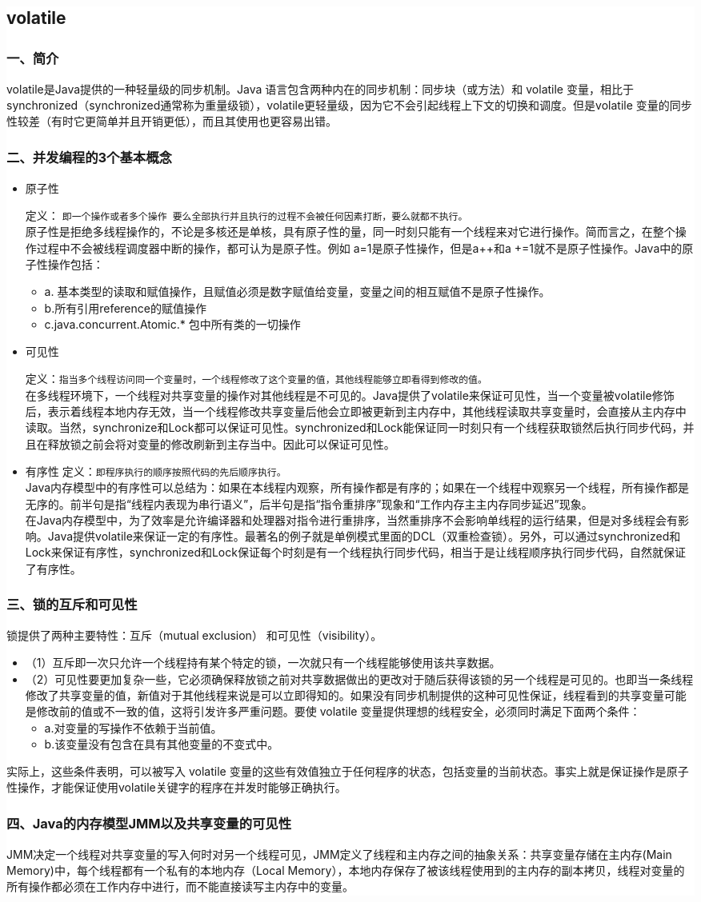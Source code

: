 ## volatile

### 一、简介
volatile是Java提供的一种轻量级的同步机制。Java 语言包含两种内在的同步机制：同步块（或方法）和 volatile 变量，相比于synchronized（synchronized通常称为重量级锁），volatile更轻量级，因为它不会引起线程上下文的切换和调度。但是volatile 变量的同步性较差（有时它更简单并且开销更低），而且其使用也更容易出错。

### 二、并发编程的3个基本概念
* 原子性

   定义： `即一个操作或者多个操作 要么全部执行并且执行的过程不会被任何因素打断，要么就都不执行。` <br/>
   原子性是拒绝多线程操作的，不论是多核还是单核，具有原子性的量，同一时刻只能有一个线程来对它进行操作。简而言之，在整个操作过程中不会被线程调度器中断的操作，都可认为是原子性。例如 a=1是原子性操作，但是a++和a +=1就不是原子性操作。Java中的原子性操作包括：
   * a. 基本类型的读取和赋值操作，且赋值必须是数字赋值给变量，变量之间的相互赋值不是原子性操作。
   * b.所有引用reference的赋值操作
   *  c.java.concurrent.Atomic.* 包中所有类的一切操作

* 可见性

    定义：`指当多个线程访问同一个变量时，一个线程修改了这个变量的值，其他线程能够立即看得到修改的值。`<br/>
    在多线程环境下，一个线程对共享变量的操作对其他线程是不可见的。Java提供了volatile来保证可见性，当一个变量被volatile修饰后，表示着线程本地内存无效，当一个线程修改共享变量后他会立即被更新到主内存中，其他线程读取共享变量时，会直接从主内存中读取。当然，synchronize和Lock都可以保证可见性。synchronized和Lock能保证同一时刻只有一个线程获取锁然后执行同步代码，并且在释放锁之前会将对变量的修改刷新到主存当中。因此可以保证可见性。

* 有序性
    定义：`即程序执行的顺序按照代码的先后顺序执行。`<br/>
    Java内存模型中的有序性可以总结为：如果在本线程内观察，所有操作都是有序的；如果在一个线程中观察另一个线程，所有操作都是无序的。前半句是指“线程内表现为串行语义”，后半句是指“指令重排序”现象和“工作内存主主内存同步延迟”现象。<br/>
    在Java内存模型中，为了效率是允许编译器和处理器对指令进行重排序，当然重排序不会影响单线程的运行结果，但是对多线程会有影响。Java提供volatile来保证一定的有序性。最著名的例子就是单例模式里面的DCL（双重检查锁）。另外，可以通过synchronized和Lock来保证有序性，synchronized和Lock保证每个时刻是有一个线程执行同步代码，相当于是让线程顺序执行同步代码，自然就保证了有序性。

### 三、锁的互斥和可见性
锁提供了两种主要特性：互斥（mutual exclusion） 和可见性（visibility）。
* （1）互斥即一次只允许一个线程持有某个特定的锁，一次就只有一个线程能够使用该共享数据。
* （2）可见性要更加复杂一些，它必须确保释放锁之前对共享数据做出的更改对于随后获得该锁的另一个线程是可见的。也即当一条线程修改了共享变量的值，新值对于其他线程来说是可以立即得知的。如果没有同步机制提供的这种可见性保证，线程看到的共享变量可能是修改前的值或不一致的值，这将引发许多严重问题。要使 volatile 变量提供理想的线程安全，必须同时满足下面两个条件：
    * a.对变量的写操作不依赖于当前值。
    * b.该变量没有包含在具有其他变量的不变式中。

实际上，这些条件表明，可以被写入 volatile 变量的这些有效值独立于任何程序的状态，包括变量的当前状态。事实上就是保证操作是原子性操作，才能保证使用volatile关键字的程序在并发时能够正确执行。

### 四、Java的内存模型JMM以及共享变量的可见性
JMM决定一个线程对共享变量的写入何时对另一个线程可见，JMM定义了线程和主内存之间的抽象关系：共享变量存储在主内存(Main Memory)中，每个线程都有一个私有的本地内存（Local Memory），本地内存保存了被该线程使用到的主内存的副本拷贝，线程对变量的所有操作都必须在工作内存中进行，而不能直接读写主内存中的变量。
